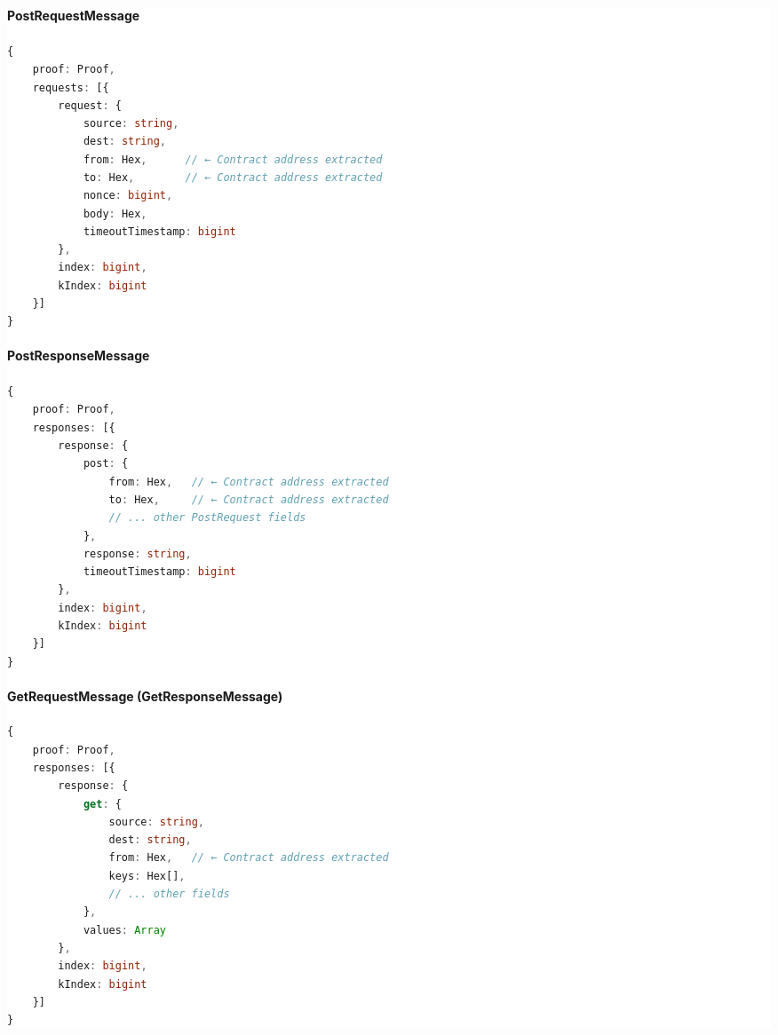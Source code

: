 #### PostRequestMessage
```typescript
{
    proof: Proof,
    requests: [{
        request: {
            source: string,
            dest: string,
            from: Hex,      // ← Contract address extracted
            to: Hex,        // ← Contract address extracted
            nonce: bigint,
            body: Hex,
            timeoutTimestamp: bigint
        },
        index: bigint,
        kIndex: bigint
    }]
}
```

#### PostResponseMessage
```typescript
{
    proof: Proof,
    responses: [{
        response: {
            post: {
                from: Hex,   // ← Contract address extracted
                to: Hex,     // ← Contract address extracted
                // ... other PostRequest fields
            },
            response: string,
            timeoutTimestamp: bigint
        },
        index: bigint,
        kIndex: bigint
    }]
}
```

#### GetRequestMessage (GetResponseMessage)
```typescript
{
    proof: Proof,
    responses: [{
        response: {
            get: {
                source: string,
                dest: string,
                from: Hex,   // ← Contract address extracted
                keys: Hex[],
                // ... other fields
            },
            values: Array
        },
        index: bigint,
        kIndex: bigint
    }]
}
```
